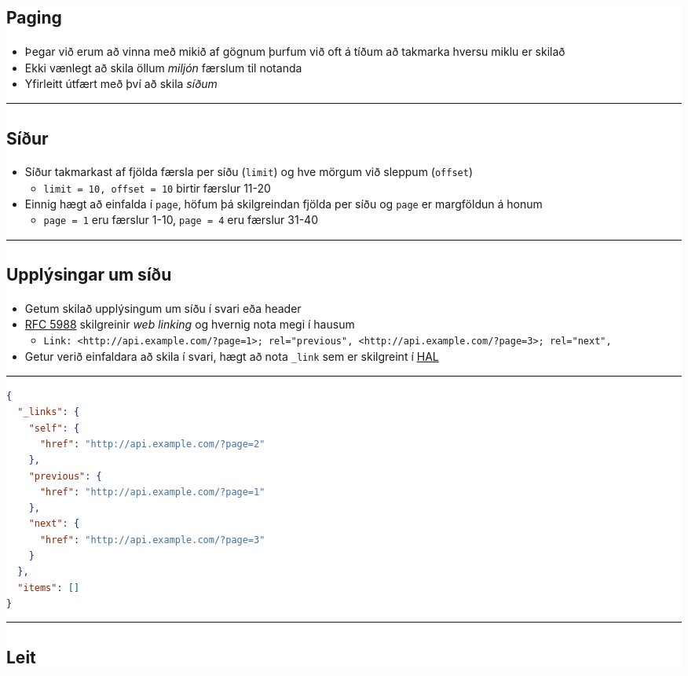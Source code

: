 
## Paging

* Þegar við erum að vinna með mikið af gögnum þurfum við oft á tíðum að takmarka hversu miklu er skilað
* Ekki vænlegt að skila öllum _miljón_ færslum til notanda
* Yfirleitt útfært með því að skila _síðum_

***

## Síður

* Síður takmarkast af fjölda færsla per síðu (`limit`) og hve mörgum við sleppum (`offset`)
  - `limit = 10, offset = 10` birtir færslur 11-20
* Einnig hægt að einfalda í `page`, höfum þá skilgreindan fjölda per síðu og `page` er margföldun á honum
  - `page = 1` eru færslur 1-10, `page = 4` eru færslur 31-40

***

## Upplýsingar um síðu

* Getum skilað upplýsingum um síðu í svari eða header
* [RFC 5988](https://tools.ietf.org/html/rfc5988) skilgreinir _web linking_ og hvernig nota megi í hausum
  - `Link: <http://api.example.com/?page=1>; rel="previous", <http://api.example.com/?page=3>; rel="next", `
* Getur verið einfaldara að skila í svari, hægt að nota `_link` sem er skilgreint í [HAL](https://en.wikipedia.org/wiki/Hypertext_Application_Language)

***

```json
{
  "_links": {
    "self": {
      "href": "http://api.example.com/?page=2"
    },
    "previous": {
      "href": "http://api.example.com/?page=1"
    },
    "next": {
      "href": "http://api.example.com/?page=3"
    }
  },
  "items": []
}
```

---

## Leit
